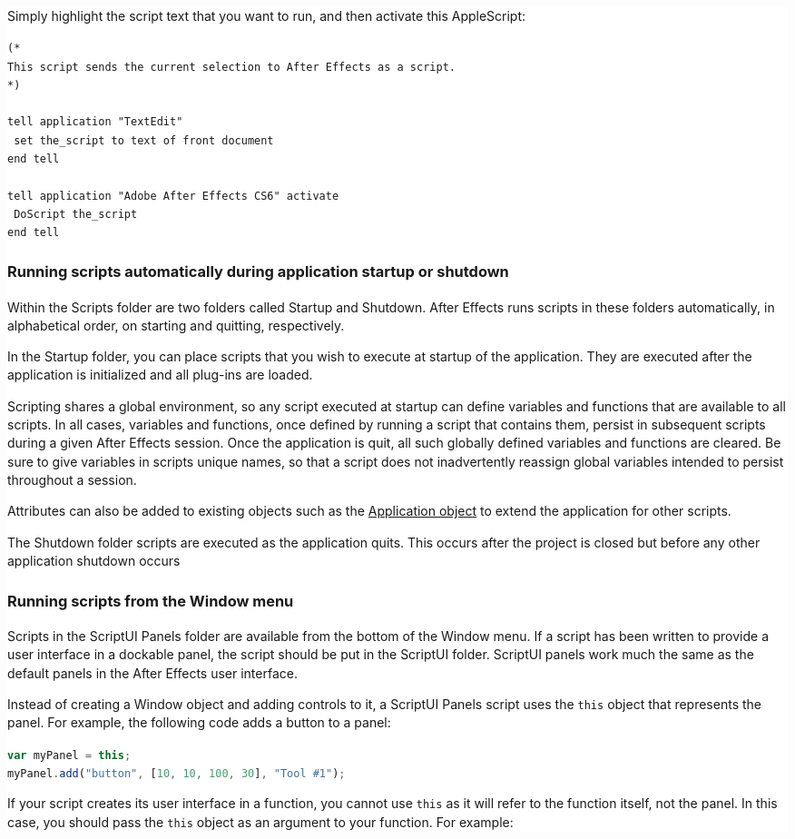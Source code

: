 Simply highlight the script text that you want to run, and then activate this AppleScript:

```applescript
(*
This script sends the current selection to After Effects as a script.
*)

tell application "TextEdit"
 set the_script to text of front document
end tell

tell application "Adobe After Effects CS6" activate
 DoScript the_script
end tell
```

### Running scripts automatically during application startup or shutdown

Within the Scripts folder are two folders called Startup and Shutdown. After Effects runs scripts in these folders automatically, in alphabetical order, on starting and quitting, respectively.

In the Startup folder, you can place scripts that you wish to execute at startup of the application. They are executed after the application is initialized and all plug-ins are loaded.

Scripting shares a global environment, so any script executed at startup can define variables and functions that are available to all scripts. In all cases, variables and functions, once defined by running a script that contains them, persist in subsequent scripts during a given After Effects session. Once the application is quit, all such globally defined variables and functions are cleared. Be sure to give variables in scripts unique names, so that a script does not inadvertently reassign global variables intended to persist throughout a session.

Attributes can also be added to existing objects such as the [Application object](../../general/application) to extend the application for other scripts.

The Shutdown folder scripts are executed as the application quits. This occurs after the project is closed but before any other application shutdown occurs

### Running scripts from the Window menu

Scripts in the ScriptUI Panels folder are available from the bottom of the Window menu. If a script has been written to provide a user interface in a dockable panel, the script should be put in the ScriptUI folder. ScriptUI panels work much the same as the default panels in the After Effects user interface.

Instead of creating a Window object and adding controls to it, a ScriptUI Panels script uses the `this` object that represents the panel. For example, the following code adds a button to a panel:

```javascript
var myPanel = this;
myPanel.add("button", [10, 10, 100, 30], "Tool #1");
```

If your script creates its user interface in a function, you cannot use `this` as it will refer to the function itself, not the panel. In this case, you should pass the `this` object as an argument to your function. For example:
